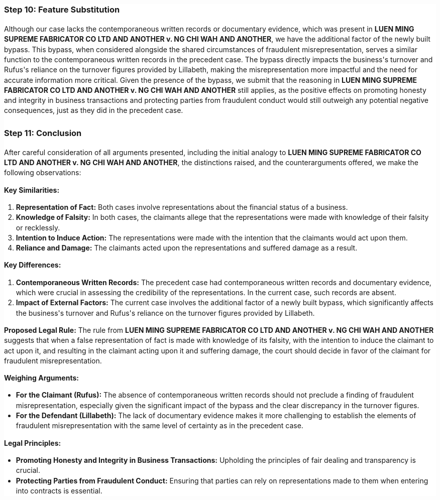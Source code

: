 ### Step 10: Feature Substitution
Although our case lacks the contemporaneous written records or documentary evidence, which was present in **LUEN MING SUPREME FABRICATOR CO LTD AND ANOTHER v. NG CHI WAH AND ANOTHER**, we have the additional factor of the newly built bypass. This bypass, when considered alongside the shared circumstances of fraudulent misrepresentation, serves a similar function to the contemporaneous written records in the precedent case. The bypass directly impacts the business's turnover and Rufus's reliance on the turnover figures provided by Lillabeth, making the misrepresentation more impactful and the need for accurate information more critical. Given the presence of the bypass, we submit that the reasoning in **LUEN MING SUPREME FABRICATOR CO LTD AND ANOTHER v. NG CHI WAH AND ANOTHER** still applies, as the positive effects on promoting honesty and integrity in business transactions and protecting parties from fraudulent conduct would still outweigh any potential negative consequences, just as they did in the precedent case.

### Step 11: Conclusion

After careful consideration of all arguments presented, including the initial analogy to **LUEN MING SUPREME FABRICATOR CO LTD AND ANOTHER v. NG CHI WAH AND ANOTHER**, the distinctions raised, and the counterarguments offered, we make the following observations:

**Key Similarities:**
1. **Representation of Fact:** Both cases involve representations about the financial status of a business.
2. **Knowledge of Falsity:** In both cases, the claimants allege that the representations were made with knowledge of their falsity or recklessly.
3. **Intention to Induce Action:** The representations were made with the intention that the claimants would act upon them.
4. **Reliance and Damage:** The claimants acted upon the representations and suffered damage as a result.

**Key Differences:**
1. **Contemporaneous Written Records:** The precedent case had contemporaneous written records and documentary evidence, which were crucial in assessing the credibility of the representations. In the current case, such records are absent.
2. **Impact of External Factors:** The current case involves the additional factor of a newly built bypass, which significantly affects the business's turnover and Rufus's reliance on the turnover figures provided by Lillabeth.

**Proposed Legal Rule:**
The rule from **LUEN MING SUPREME FABRICATOR CO LTD AND ANOTHER v. NG CHI WAH AND ANOTHER** suggests that when a false representation of fact is made with knowledge of its falsity, with the intention to induce the claimant to act upon it, and resulting in the claimant acting upon it and suffering damage, the court should decide in favor of the claimant for fraudulent misrepresentation.

**Weighing Arguments:**
- **For the Claimant (Rufus):** The absence of contemporaneous written records should not preclude a finding of fraudulent misrepresentation, especially given the significant impact of the bypass and the clear discrepancy in the turnover figures.
- **For the Defendant (Lillabeth):** The lack of documentary evidence makes it more challenging to establish the elements of fraudulent misrepresentation with the same level of certainty as in the precedent case.

**Legal Principles:**
- **Promoting Honesty and Integrity in Business Transactions:** Upholding the principles of fair dealing and transparency is crucial.
- **Protecting Parties from Fraudulent Conduct:** Ensuring that parties can rely on representations made to them when entering into contracts is essential.
